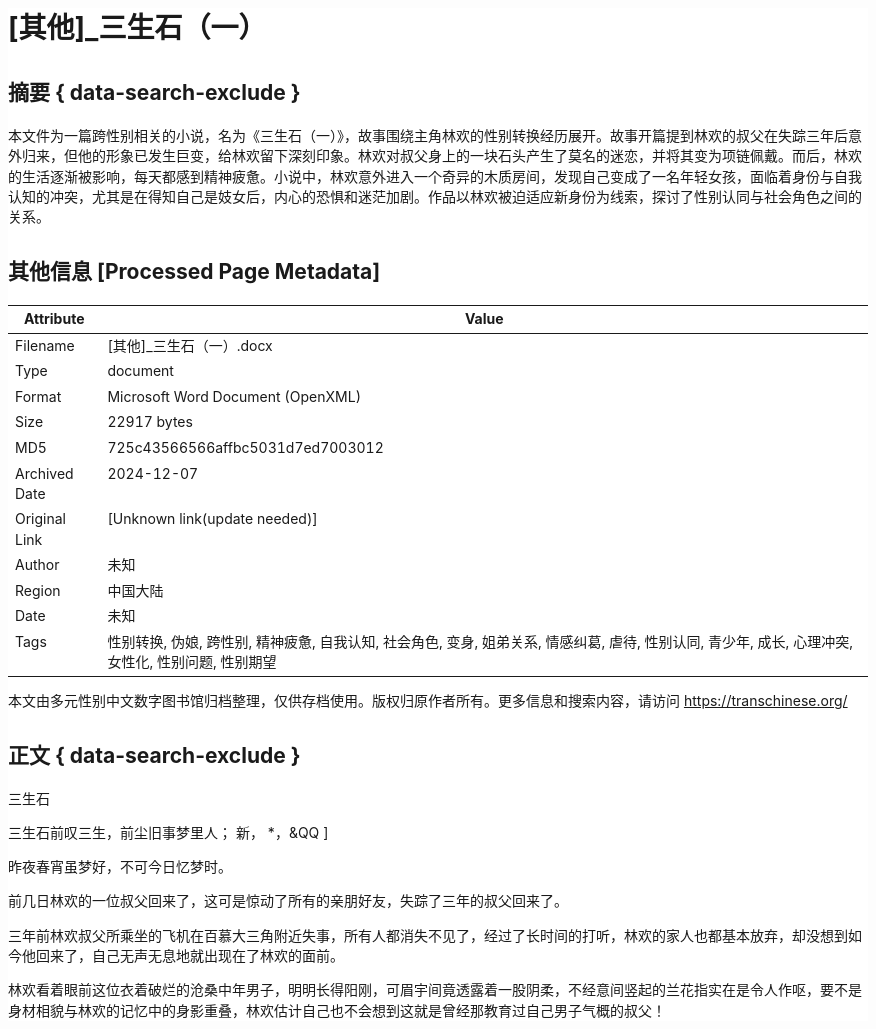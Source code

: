 # [其他]_三生石（一）



## 摘要  { data-search-exclude }


本文件为一篇跨性别相关的小说，名为《三生石（一）》，故事围绕主角林欢的性别转换经历展开。故事开篇提到林欢的叔父在失踪三年后意外归来，但他的形象已发生巨变，给林欢留下深刻印象。林欢对叔父身上的一块石头产生了莫名的迷恋，并将其变为项链佩戴。而后，林欢的生活逐渐被影响，每天都感到精神疲惫。小说中，林欢意外进入一个奇异的木质房间，发现自己变成了一名年轻女孩，面临着身份与自我认知的冲突，尤其是在得知自己是妓女后，内心的恐惧和迷茫加剧。作品以林欢被迫适应新身份为线索，探讨了性别认同与社会角色之间的关系。



## 其他信息 [Processed Page Metadata]

| Attribute       | Value                                  |
|-----------------|----------------------------------------|
| Filename        | [其他]_三生石（一）.docx                             |
| Type            | document                                 |
| Format          | Microsoft Word Document (OpenXML)                               |
| Size            | 22917 bytes                           |
| MD5             | 725c43566566affbc5031d7ed7003012                                  |
| Archived Date   | 2024-12-07                             |
| Original Link   | [Unknown link(update needed)]                         |
| Author          | 未知                               |
| Region          | 中国大陆                               |
| Date            | 未知                                 |
| Tags            | 性别转换, 伪娘, 跨性别, 精神疲惫, 自我认知, 社会角色, 变身, 姐弟关系, 情感纠葛, 虐待, 性别认同, 青少年, 成长, 心理冲突, 女性化, 性别问题, 性别期望                                 |

本文由多元性别中文数字图书馆归档整理，仅供存档使用。版权归原作者所有。更多信息和搜索内容，请访问 <https://transchinese.org/>


## 正文 { data-search-exclude }


三生石

三生石前叹三生，前尘旧事梦里人；
新， *，&QQ ]

昨夜春宵虽梦好，不可今日忆梦时。

前几日林欢的一位叔父回来了，这可是惊动了所有的亲朋好友，失踪了三年的叔父回来了。

三年前林欢叔父所乘坐的飞机在百慕大三角附近失事，所有人都消失不见了，经过了长时间的打听，林欢的家人也都基本放弃，却没想到如今他回来了，自己无声无息地就出现在了林欢的面前。

林欢看着眼前这位衣着破烂的沧桑中年男子，明明长得阳刚，可眉宇间竟透露着一股阴柔，不经意间竖起的兰花指实在是令人作呕，要不是身材相貌与林欢的记忆中的身影重叠，林欢估计自己也不会想到这就是曾经那教育过自己男子气概的叔父！
